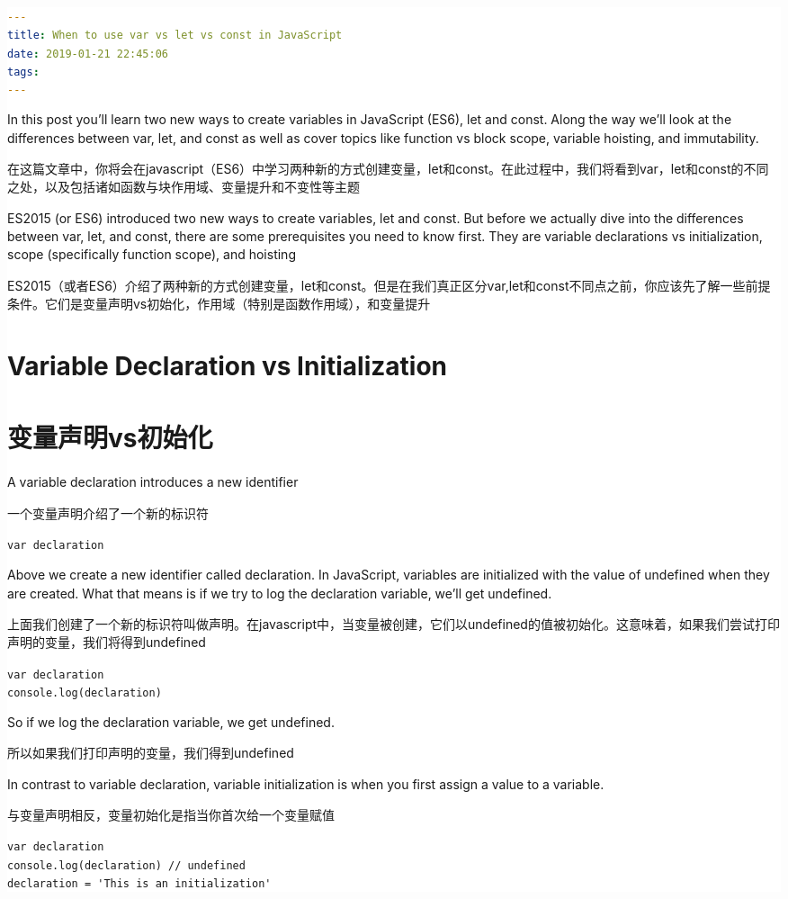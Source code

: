 ```yaml
---
title: When to use var vs let vs const in JavaScript
date: 2019-01-21 22:45:06
tags:
---
```



In this post you’ll learn two new ways to create variables in JavaScript (ES6), let and const. Along the way we’ll look at the differences between var, let, and const as well as cover topics like function vs block scope, variable hoisting, and immutability.

在这篇文章中，你将会在javascript（ES6）中学习两种新的方式创建变量，let和const。在此过程中，我们将看到var，let和const的不同之处，以及包括诸如函数与块作用域、变量提升和不变性等主题

ES2015 (or ES6) introduced two new ways to create variables, let and const. But before we actually dive into the differences between var, let, and const, there are some prerequisites you need to know first. They are variable declarations vs initialization, scope (specifically function scope), and hoisting

ES2015（或者ES6）介绍了两种新的方式创建变量，let和const。但是在我们真正区分var,let和const不同点之前，你应该先了解一些前提条件。它们是变量声明vs初始化，作用域（特别是函数作用域），和变量提升

# Variable Declaration vs Initialization

# 变量声明vs初始化

A variable declaration introduces a new identifier

一个变量声明介绍了一个新的标识符

```
var declaration
```

Above we create a new identifier called declaration. In JavaScript, variables are initialized with the value of undefined when they are created. What that means is if we try to log the declaration variable, we’ll get undefined.

上面我们创建了一个新的标识符叫做声明。在javascript中，当变量被创建，它们以undefined的值被初始化。这意味着，如果我们尝试打印声明的变量，我们将得到undefined

```
var declaration
console.log(declaration)
```

So if we log the declaration variable, we get undefined.

所以如果我们打印声明的变量，我们得到undefined

In contrast to variable declaration, variable initialization is when you first assign a value to a variable.

与变量声明相反，变量初始化是指当你首次给一个变量赋值

```
var declaration
console.log(declaration) // undefined
declaration = 'This is an initialization'
```
